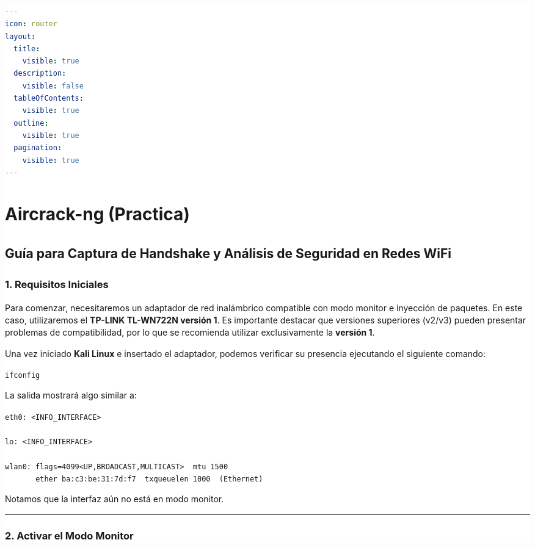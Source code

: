 ```yaml
---
icon: router
layout:
  title:
    visible: true
  description:
    visible: false
  tableOfContents:
    visible: true
  outline:
    visible: true
  pagination:
    visible: true
---
```


# Aircrack-ng (Practica)

## Guía para Captura de Handshake y Análisis de Seguridad en Redes WiFi

### 1. Requisitos Iniciales

Para comenzar, necesitaremos un adaptador de red inalámbrico compatible con modo monitor e inyección de paquetes. En este caso, utilizaremos el **TP-LINK TL-WN722N versión 1**. Es importante destacar que versiones superiores (v2/v3) pueden presentar problemas de compatibilidad, por lo que se recomienda utilizar exclusivamente la **versión 1**.

Una vez iniciado **Kali Linux** e insertado el adaptador, podemos verificar su presencia ejecutando el siguiente comando:

```shell
ifconfig
```

La salida mostrará algo similar a:

```
eth0: <INFO_INTERFACE>

lo: <INFO_INTERFACE>

wlan0: flags=4099<UP,BROADCAST,MULTICAST>  mtu 1500
       ether ba:c3:be:31:7d:f7  txqueuelen 1000  (Ethernet)
```

Notamos que la interfaz aún no está en modo monitor.

***

### 2. Activar el Modo Monitor
